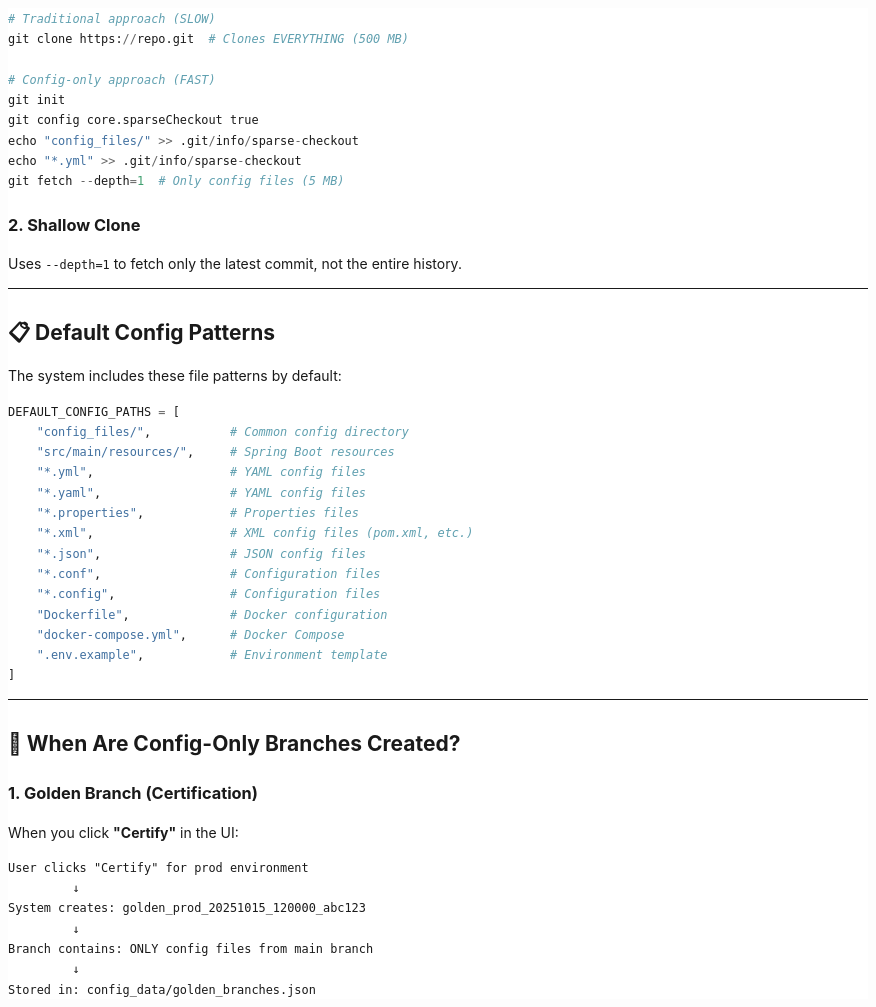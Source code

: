```python
# Traditional approach (SLOW)
git clone https://repo.git  # Clones EVERYTHING (500 MB)

# Config-only approach (FAST)
git init
git config core.sparseCheckout true
echo "config_files/" >> .git/info/sparse-checkout
echo "*.yml" >> .git/info/sparse-checkout
git fetch --depth=1  # Only config files (5 MB)
```

### **2. Shallow Clone**

Uses `--depth=1` to fetch only the latest commit, not the entire history.

---

## 📋 Default Config Patterns

The system includes these file patterns by default:

```python
DEFAULT_CONFIG_PATHS = [
    "config_files/",           # Common config directory
    "src/main/resources/",     # Spring Boot resources
    "*.yml",                   # YAML config files
    "*.yaml",                  # YAML config files
    "*.properties",            # Properties files
    "*.xml",                   # XML config files (pom.xml, etc.)
    "*.json",                  # JSON config files
    "*.conf",                  # Configuration files
    "*.config",                # Configuration files
    "Dockerfile",              # Docker configuration
    "docker-compose.yml",      # Docker Compose
    ".env.example",            # Environment template
]
```

---

## 🎯 When Are Config-Only Branches Created?

### **1. Golden Branch (Certification)**

When you click **"Certify"** in the UI:

```
User clicks "Certify" for prod environment
         ↓
System creates: golden_prod_20251015_120000_abc123
         ↓
Branch contains: ONLY config files from main branch
         ↓
Stored in: config_data/golden_branches.json
```
